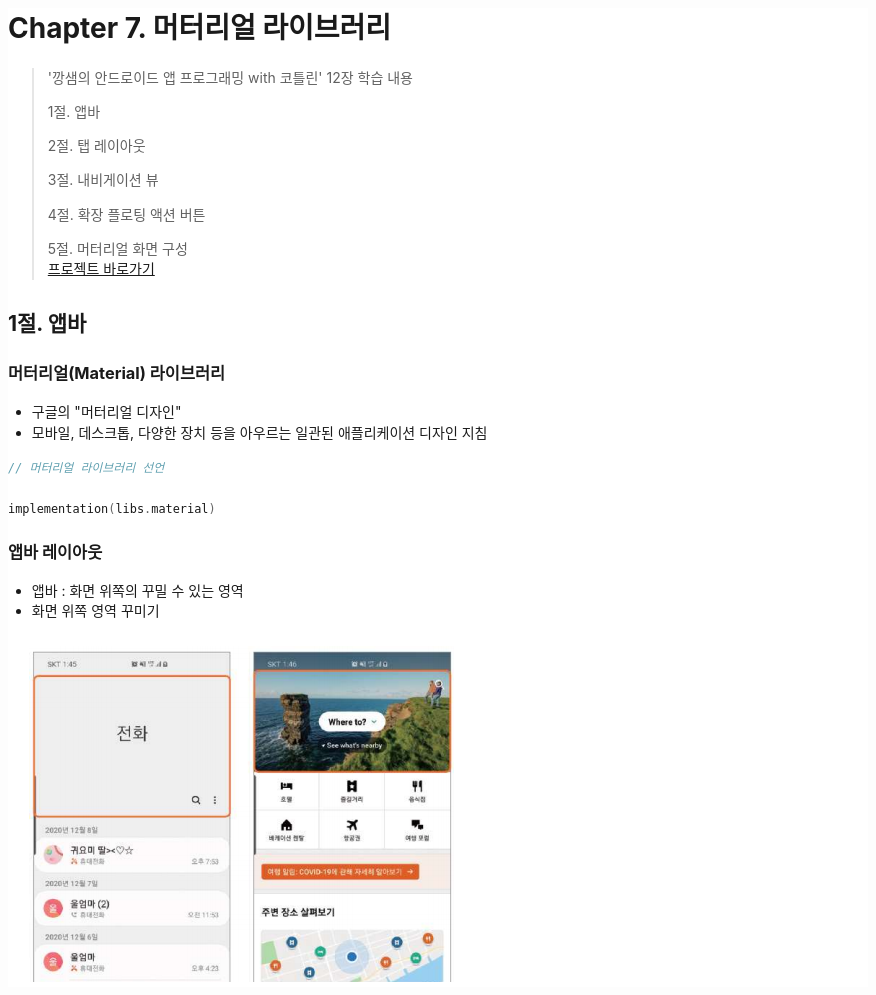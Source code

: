 # Chapter 7. 머터리얼 라이브러리

> '깡샘의 안드로이드 앱 프로그래밍 with 코틀린' 12장 학습 내용
>
> 1절. 앱바
>
> 2절. 탭 레이아웃
>
> 3절. 내비게이션 뷰
>
> 4절. 확장 플로팅 액션 버튼
>
> 5절. 머터리얼 화면 구성  
> [프로젝트 바로가기](https://github.com/BangYunseo/AndroidProject/tree/main/ch08)

## 1절. 앱바

### 머터리얼(Material) 라이브러리

- 구글의 "머터리얼 디자인"
- 모바일, 데스크톱, 다양한 장치 등을 아우르는 일관된 애플리케이션 디자인 지침

```kt
// 머터리얼 라이브러리 선언

implementation(libs.material)
```

### 앱바 레이아웃

- 앱바 : 화면 위쪽의 꾸밀 수 있는 영역
- 화면 위쪽 영역 꾸미기

<img src="https://github.com/BangYunseo/TIL/blob/main/Android/Image/ch07/ch07-01-AppBar.PNG" height="auto" />
